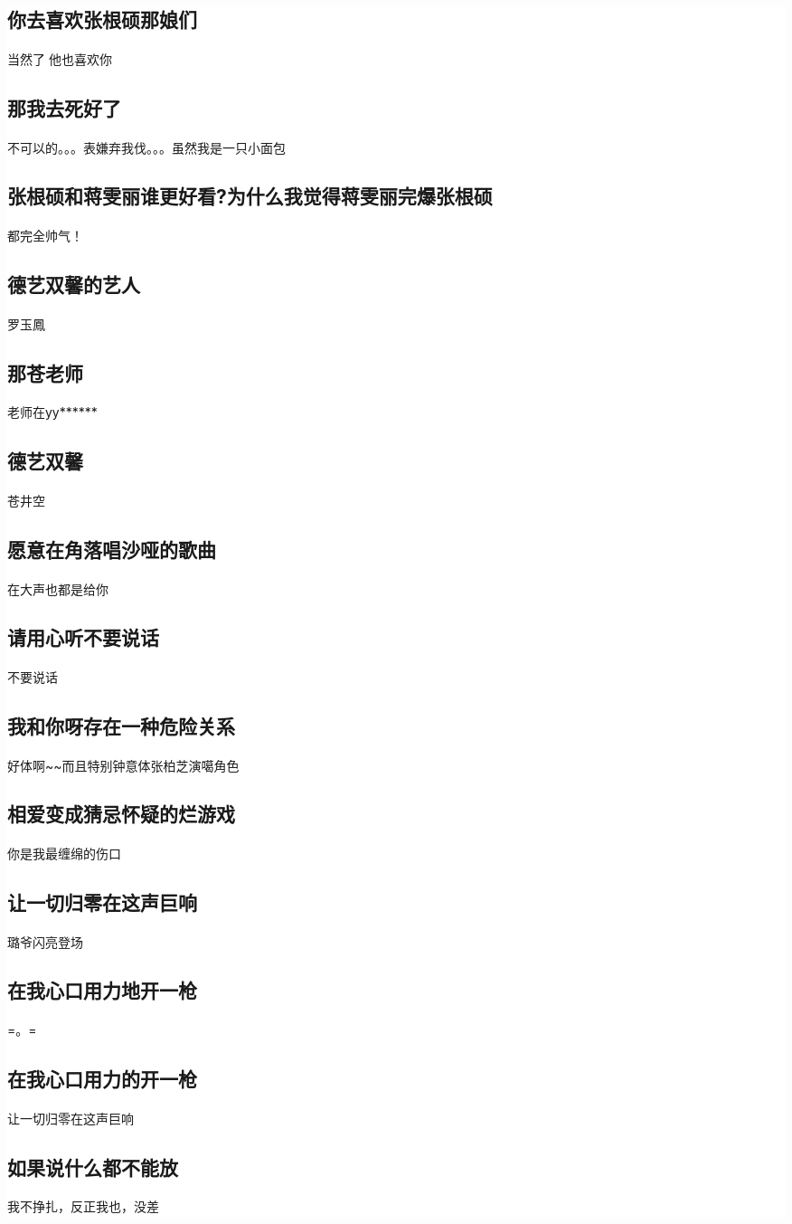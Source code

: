 ## 你去喜欢张根硕那娘们
当然了 他也喜欢你

## 那我去死好了
不可以的。。。表嫌弃我伐。。。虽然我是一只小面包

## 张根硕和蒋雯丽谁更好看?为什么我觉得蒋雯丽完爆张根硕
都完全帅气！

## 德艺双馨的艺人
罗玉鳳

## 那苍老师
老师在yy******

## 德艺双馨
苍井空

## 愿意在角落唱沙哑的歌曲
在大声也都是给你

## 请用心听不要说话
不要说话

## 我和你呀存在一种危险关系
好体啊~~而且特别钟意体张柏芝演噶角色

## 相爱变成猜忌怀疑的烂游戏
你是我最缠绵的伤口

## 让一切归零在这声巨响
璐爷闪亮登场

## 在我心口用力地开一枪
=。=

## 在我心口用力的开一枪
让一切归零在这声巨响

## 如果说什么都不能放
我不挣扎，反正我也，没差

